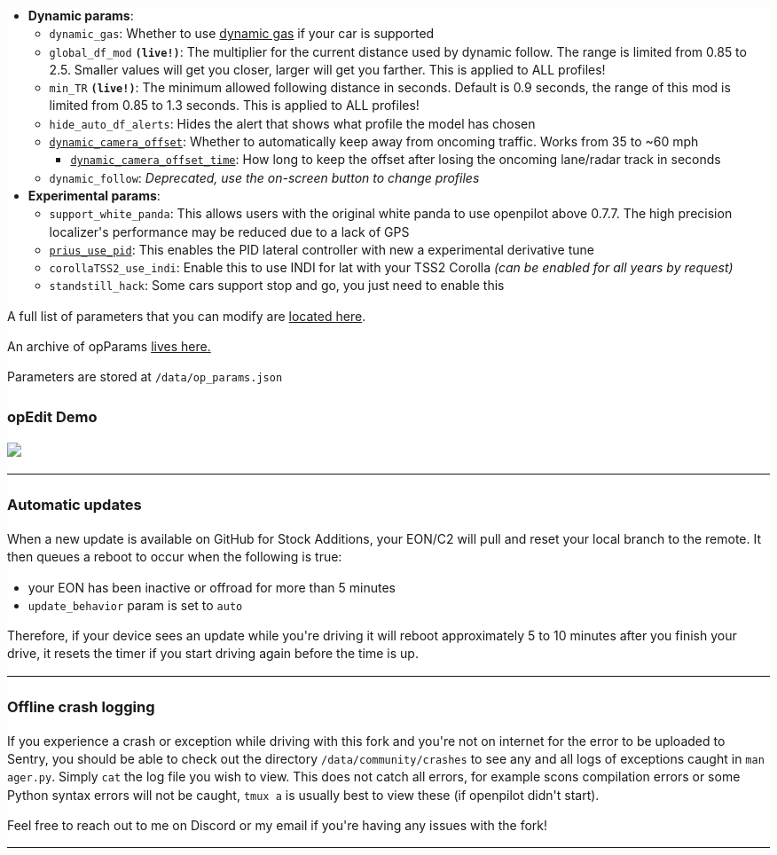 - **Dynamic params**:
  - `dynamic_gas`: Whether to use [dynamic gas](#dynamic-gas) if your car is supported
  - `global_df_mod` **`(live!)`**: The multiplier for the current distance used by dynamic follow. The range is limited from 0.85 to 2.5. Smaller values will get you closer, larger will get you farther. This is applied to ALL profiles!
  - `min_TR` **`(live!)`**: The minimum allowed following distance in seconds. Default is 0.9 seconds, the range of this mod is limited from 0.85 to 1.3 seconds. This is applied to ALL profiles!
  - `hide_auto_df_alerts`: Hides the alert that shows what profile the model has chosen
  - [`dynamic_camera_offset`](#Dynamic-camera-offset-based-on-oncoming-traffic): Whether to automatically keep away from oncoming traffic. Works from 35 to ~60 mph
    - [`dynamic_camera_offset_time`](#Dynamic-camera-offset-based-on-oncoming-traffic): How long to keep the offset after losing the oncoming lane/radar track in seconds
  - `dynamic_follow`: *Deprecated, use the on-screen button to change profiles*
- **Experimental params**:
  - `support_white_panda`: This allows users with the original white panda to use openpilot above 0.7.7. The high precision localizer's performance may be reduced due to a lack of GPS
  - [`prius_use_pid`](#pi---pid-controller-for-long-and-lat): This enables the PID lateral controller with new a experimental derivative tune
  - `corollaTSS2_use_indi`: Enable this to use INDI for lat with your TSS2 Corolla *(can be enabled for all years by request)*
  - `standstill_hack`: Some cars support stop and go, you just need to enable this

A full list of parameters that you can modify are [located here](common/op_params.py#L40).

An archive of opParams [lives here.](https://github.com/ShaneSmiskol/op_params)

Parameters are stored at `/data/op_params.json`

### opEdit Demo
<img src=".media/op_edit.gif?raw=true" width="1000">

---
### Automatic updates
When a new update is available on GitHub for Stock Additions, your EON/C2 will pull and reset your local branch to the remote. It then queues a reboot to occur when the following is true:
- your EON has been inactive or offroad for more than 5 minutes
- `update_behavior` param is set to `auto`

Therefore, if your device sees an update while you're driving it will reboot approximately 5 to 10 minutes after you finish your drive, it resets the timer if you start driving again before the time is up.

---
### Offline crash logging
If you experience a crash or exception while driving with this fork and you're not on internet for the error to be uploaded to Sentry, you should be able to check out the directory `/data/community/crashes` to see any and all logs of exceptions caught in `manager.py`. Simply `cat` the log file you wish to view. This does not catch all errors, for example scons compilation errors or some Python syntax errors will not be caught, `tmux a` is usually best to view these (if openpilot didn't start).

Feel free to reach out to me on Discord or my email if you're having any issues with the fork!

---